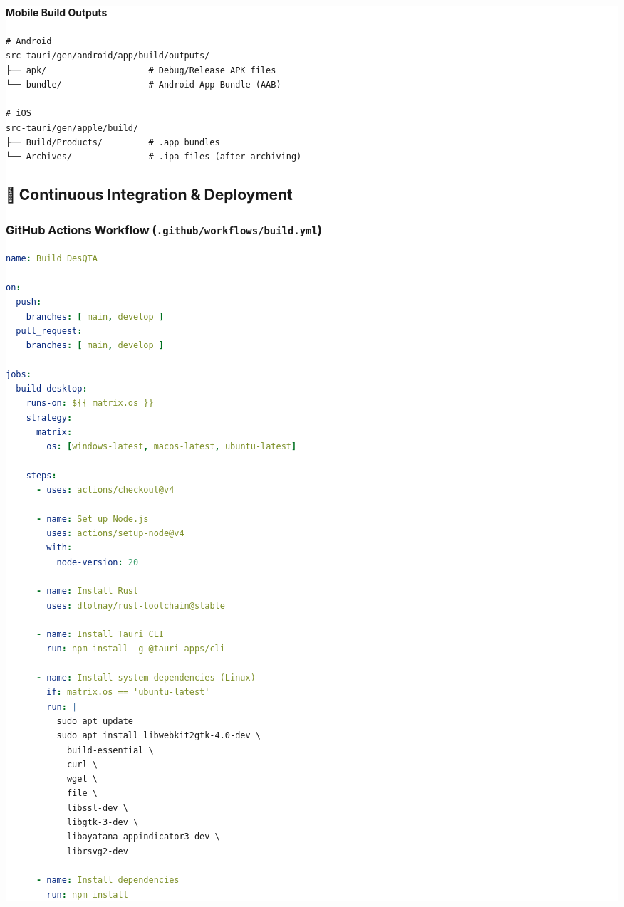 #### Mobile Build Outputs
```
# Android
src-tauri/gen/android/app/build/outputs/
├── apk/                    # Debug/Release APK files
└── bundle/                 # Android App Bundle (AAB)

# iOS
src-tauri/gen/apple/build/
├── Build/Products/         # .app bundles
└── Archives/               # .ipa files (after archiving)
```

## 🔄 Continuous Integration & Deployment

### GitHub Actions Workflow (`.github/workflows/build.yml`)

```yaml
name: Build DesQTA

on:
  push:
    branches: [ main, develop ]
  pull_request:
    branches: [ main, develop ]

jobs:
  build-desktop:
    runs-on: ${{ matrix.os }}
    strategy:
      matrix:
        os: [windows-latest, macos-latest, ubuntu-latest]

    steps:
      - uses: actions/checkout@v4

      - name: Set up Node.js
        uses: actions/setup-node@v4
        with:
          node-version: 20

      - name: Install Rust
        uses: dtolnay/rust-toolchain@stable

      - name: Install Tauri CLI
        run: npm install -g @tauri-apps/cli

      - name: Install system dependencies (Linux)
        if: matrix.os == 'ubuntu-latest'
        run: |
          sudo apt update
          sudo apt install libwebkit2gtk-4.0-dev \
            build-essential \
            curl \
            wget \
            file \
            libssl-dev \
            libgtk-3-dev \
            libayatana-appindicator3-dev \
            librsvg2-dev

      - name: Install dependencies
        run: npm install
```